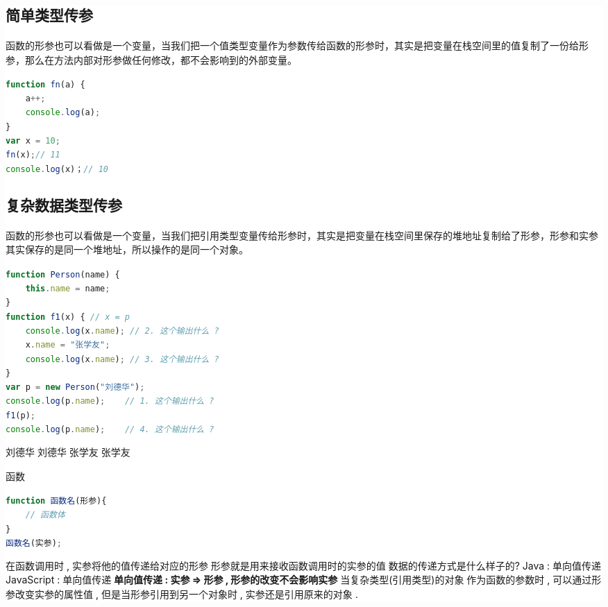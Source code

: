 ## 简单类型传参
函数的形参也可以看做是一个变量，当我们把一个值类型变量作为参数传给函数的形参时，其实是把变量在栈空间里的值复制了一份给形参，那么在方法内部对形参做任何修改，都不会影响到的外部变量。
```js
function fn(a) {
    a++;
    console.log(a); 
}
var x = 10;
fn(x);// 11
console.log(x)；// 10
```
## 复杂数据类型传参
函数的形参也可以看做是一个变量，当我们把引用类型变量传给形参时，其实是把变量在栈空间里保存的堆地址复制给了形参，形参和实参其实保存的是同一个堆地址，所以操作的是同一个对象。
```js
function Person(name) {
    this.name = name;
}
function f1(x) { // x = p
    console.log(x.name); // 2. 这个输出什么 ?    
    x.name = "张学友";
    console.log(x.name); // 3. 这个输出什么 ?    
} 
var p = new Person("刘德华");
console.log(p.name);    // 1. 这个输出什么 ?   
f1(p);
console.log(p.name);    // 4. 这个输出什么 ? 

```
刘德华 
刘德华
张学友
张学友

函数
```js
function 函数名(形参){
    // 函数体
}
函数名(实参);
```
在函数调用时 , 实参将他的值传递给对应的形参
形参就是用来接收函数调用时的实参的值
数据的传递方式是什么样子的?
Java : 单向值传递
JavaScript : 单向值传递
**单向值传递 : 实参 => 形参 , 形参的改变不会影响实参**
当复杂类型(引用类型)的对象 作为函数的参数时 , 可以通过形参改变实参的属性值 , 但是当形参引用到另一个对象时 , 实参还是引用原来的对象 . 